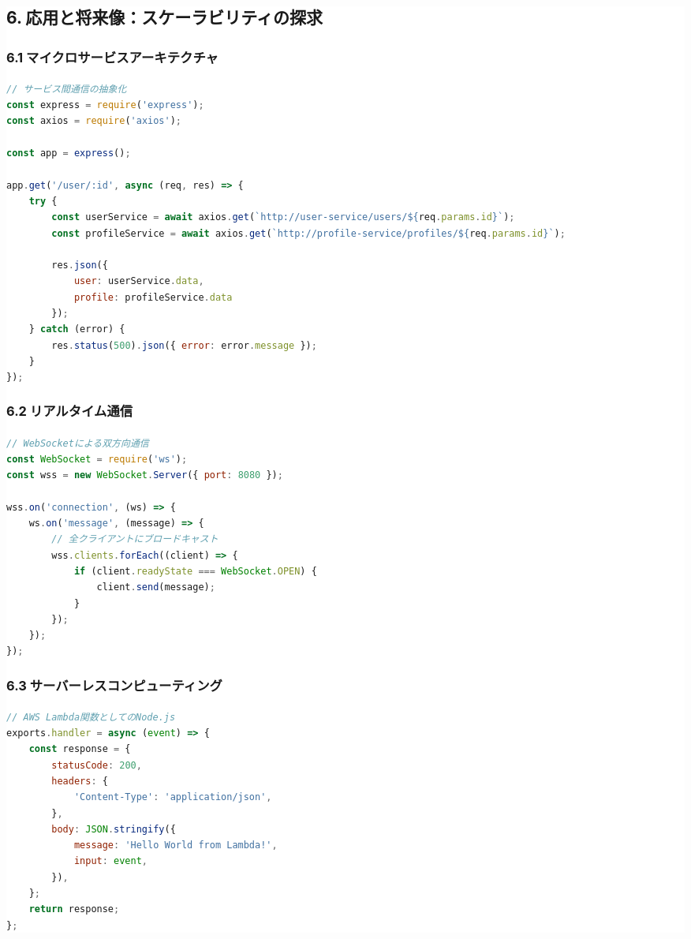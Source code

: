 ## 6. 応用と将来像：スケーラビリティの探求

### 6.1 マイクロサービスアーキテクチャ
```javascript
// サービス間通信の抽象化
const express = require('express');
const axios = require('axios');

const app = express();

app.get('/user/:id', async (req, res) => {
    try {
        const userService = await axios.get(`http://user-service/users/${req.params.id}`);
        const profileService = await axios.get(`http://profile-service/profiles/${req.params.id}`);
        
        res.json({
            user: userService.data,
            profile: profileService.data
        });
    } catch (error) {
        res.status(500).json({ error: error.message });
    }
});
```

### 6.2 リアルタイム通信
```javascript
// WebSocketによる双方向通信
const WebSocket = require('ws');
const wss = new WebSocket.Server({ port: 8080 });

wss.on('connection', (ws) => {
    ws.on('message', (message) => {
        // 全クライアントにブロードキャスト
        wss.clients.forEach((client) => {
            if (client.readyState === WebSocket.OPEN) {
                client.send(message);
            }
        });
    });
});
```

### 6.3 サーバーレスコンピューティング
```javascript
// AWS Lambda関数としてのNode.js
exports.handler = async (event) => {
    const response = {
        statusCode: 200,
        headers: {
            'Content-Type': 'application/json',
        },
        body: JSON.stringify({
            message: 'Hello World from Lambda!',
            input: event,
        }),
    };
    return response;
};
```

